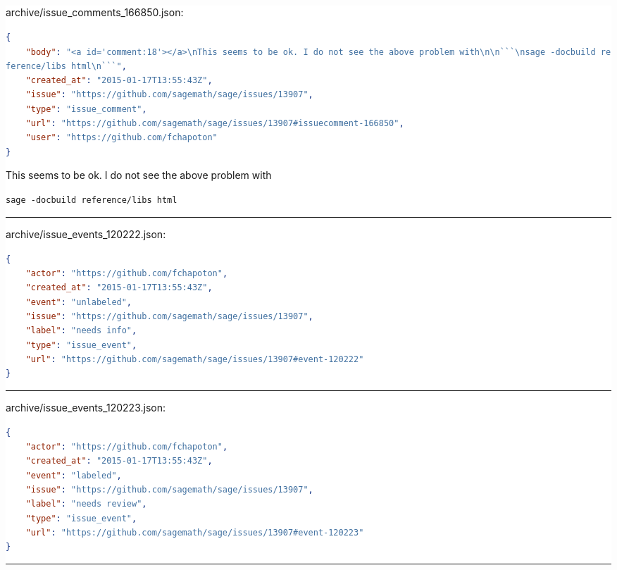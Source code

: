 archive/issue_comments_166850.json:
```json
{
    "body": "<a id='comment:18'></a>\nThis seems to be ok. I do not see the above problem with\n\n```\nsage -docbuild reference/libs html\n```",
    "created_at": "2015-01-17T13:55:43Z",
    "issue": "https://github.com/sagemath/sage/issues/13907",
    "type": "issue_comment",
    "url": "https://github.com/sagemath/sage/issues/13907#issuecomment-166850",
    "user": "https://github.com/fchapoton"
}
```

<a id='comment:18'></a>
This seems to be ok. I do not see the above problem with

```
sage -docbuild reference/libs html
```



---

archive/issue_events_120222.json:
```json
{
    "actor": "https://github.com/fchapoton",
    "created_at": "2015-01-17T13:55:43Z",
    "event": "unlabeled",
    "issue": "https://github.com/sagemath/sage/issues/13907",
    "label": "needs info",
    "type": "issue_event",
    "url": "https://github.com/sagemath/sage/issues/13907#event-120222"
}
```



---

archive/issue_events_120223.json:
```json
{
    "actor": "https://github.com/fchapoton",
    "created_at": "2015-01-17T13:55:43Z",
    "event": "labeled",
    "issue": "https://github.com/sagemath/sage/issues/13907",
    "label": "needs review",
    "type": "issue_event",
    "url": "https://github.com/sagemath/sage/issues/13907#event-120223"
}
```



---
